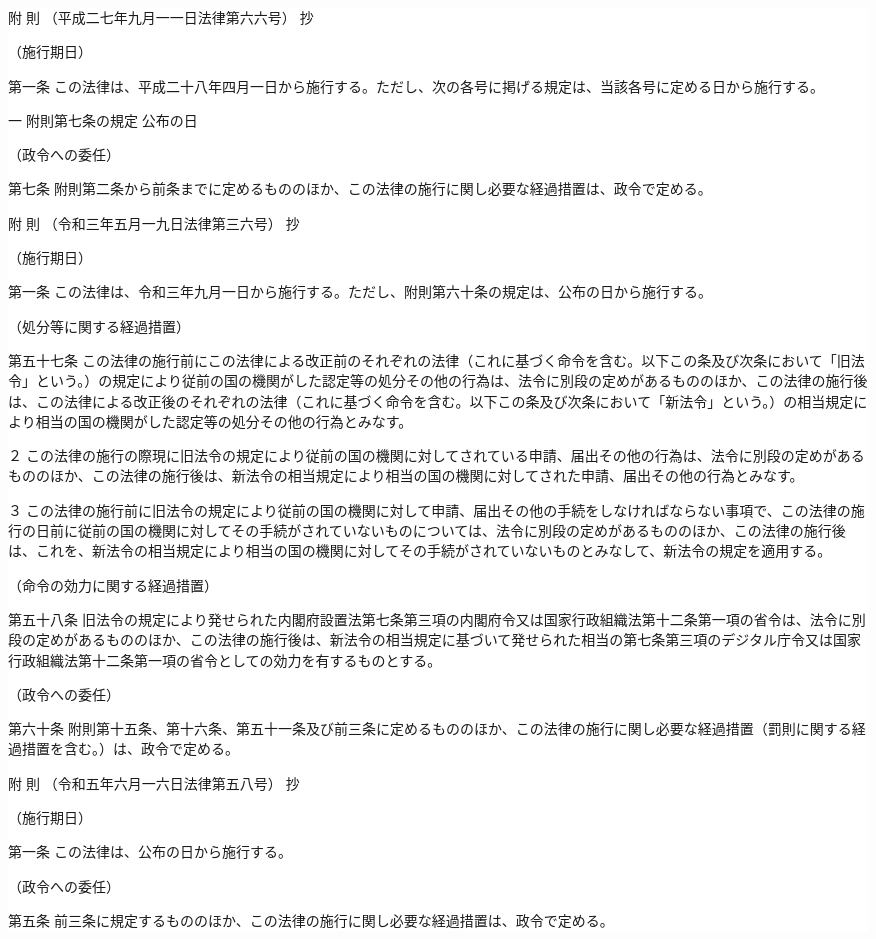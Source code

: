 附 則 （平成二七年九月一一日法律第六六号） 抄

（施行期日）

第一条 この法律は、平成二十八年四月一日から施行する。ただし、次の各号に掲げる規定は、当該各号に定める日から施行する。

一 附則第七条の規定 公布の日

（政令への委任）

第七条 附則第二条から前条までに定めるもののほか、この法律の施行に関し必要な経過措置は、政令で定める。

附 則 （令和三年五月一九日法律第三六号） 抄

（施行期日）

第一条 この法律は、令和三年九月一日から施行する。ただし、附則第六十条の規定は、公布の日から施行する。

（処分等に関する経過措置）

第五十七条 この法律の施行前にこの法律による改正前のそれぞれの法律（これに基づく命令を含む。以下この条及び次条において「旧法令」という。）の規定により従前の国の機関がした認定等の処分その他の行為は、法令に別段の定めがあるもののほか、この法律の施行後は、この法律による改正後のそれぞれの法律（これに基づく命令を含む。以下この条及び次条において「新法令」という。）の相当規定により相当の国の機関がした認定等の処分その他の行為とみなす。

２ この法律の施行の際現に旧法令の規定により従前の国の機関に対してされている申請、届出その他の行為は、法令に別段の定めがあるもののほか、この法律の施行後は、新法令の相当規定により相当の国の機関に対してされた申請、届出その他の行為とみなす。

３ この法律の施行前に旧法令の規定により従前の国の機関に対して申請、届出その他の手続をしなければならない事項で、この法律の施行の日前に従前の国の機関に対してその手続がされていないものについては、法令に別段の定めがあるもののほか、この法律の施行後は、これを、新法令の相当規定により相当の国の機関に対してその手続がされていないものとみなして、新法令の規定を適用する。

（命令の効力に関する経過措置）

第五十八条 旧法令の規定により発せられた内閣府設置法第七条第三項の内閣府令又は国家行政組織法第十二条第一項の省令は、法令に別段の定めがあるもののほか、この法律の施行後は、新法令の相当規定に基づいて発せられた相当の第七条第三項のデジタル庁令又は国家行政組織法第十二条第一項の省令としての効力を有するものとする。

（政令への委任）

第六十条 附則第十五条、第十六条、第五十一条及び前三条に定めるもののほか、この法律の施行に関し必要な経過措置（罰則に関する経過措置を含む。）は、政令で定める。

附 則 （令和五年六月一六日法律第五八号） 抄

（施行期日）

第一条 この法律は、公布の日から施行する。

（政令への委任）

第五条 前三条に規定するもののほか、この法律の施行に関し必要な経過措置は、政令で定める。
